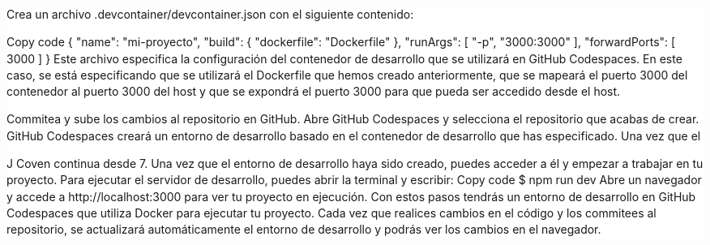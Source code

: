 Crea un archivo .devcontainer/devcontainer.json con el siguiente contenido:

Copy code
{
  "name": "mi-proyecto",
  "build": {
    "dockerfile": "Dockerfile"
  },
  "runArgs": [
    "-p", "3000:3000"
  ],
  "forwardPorts": [
    3000
  ]
}
Este archivo especifica la configuración del contenedor de desarrollo que se utilizará en GitHub Codespaces. En este caso, se está especificando que se utilizará el Dockerfile que hemos creado anteriormente, que se mapeará el puerto 3000 del contenedor al puerto 3000 del host y que se expondrá el puerto 3000 para que pueda ser accedido desde el host.

Commitea y sube los cambios al repositorio en GitHub.
Abre GitHub Codespaces y selecciona el repositorio que acabas de crear.
GitHub Codespaces creará un entorno de desarrollo basado en el contenedor de desarrollo que has especificado.
Una vez que el



J Coven
continua desde 7.
Una vez que el entorno de desarrollo haya sido creado, puedes acceder a él y empezar a trabajar en tu proyecto. Para ejecutar el servidor de desarrollo, puedes abrir la terminal y escribir:
Copy code
$ npm run dev
Abre un navegador y accede a http://localhost:3000 para ver tu proyecto en ejecución.
Con estos pasos tendrás un entorno de desarrollo en GitHub Codespaces que utiliza Docker para ejecutar tu proyecto. Cada vez que realices cambios en el código y los commitees al repositorio, se actualizará automáticamente el entorno de desarrollo y podrás ver los cambios en el navegador.

